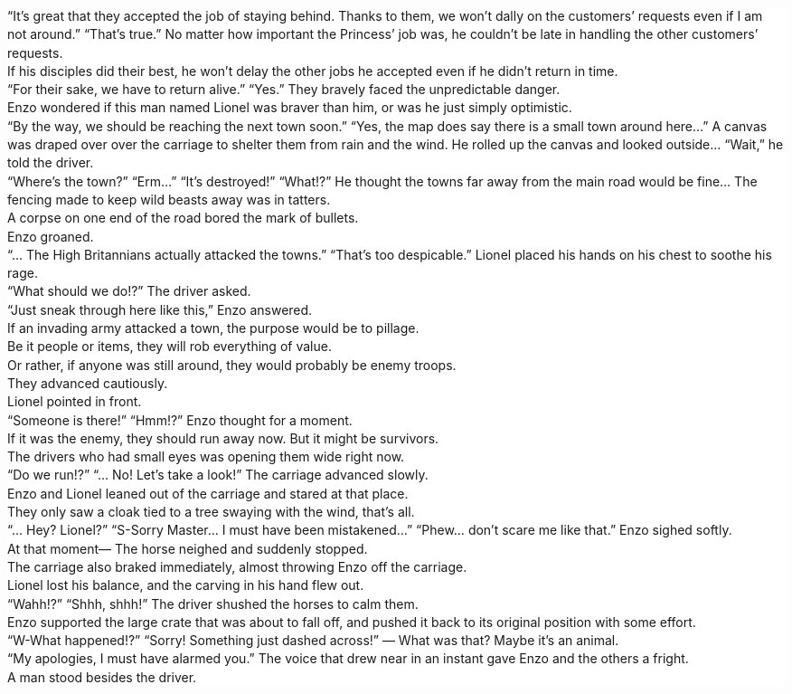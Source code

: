 “It’s great that they accepted the job of staying behind. Thanks to them, we won’t dally on the customers’ requests even if I am not around.”
“That’s true.”
No matter how important the Princess’ job was, he couldn’t be late in handling the other customers’ requests.<br/>
If his disciples did their best, he won’t delay the other jobs he accepted even if he didn’t return in time.<br/>
“For their sake, we have to return alive.”
“Yes.”
They bravely faced the unpredictable danger.<br/>
Enzo wondered if this man named Lionel was braver than him, or was he just simply optimistic.<br/>
“By the way, we should be reaching the next town soon.”
“Yes, the map does say there is a small town around here…”
A canvas was draped over over the carriage to shelter them from rain and the wind. He rolled up the canvas and looked outside…
“Wait,” he told the driver.<br/>
“Where’s the town?”
“Erm…”
“It’s destroyed!”
“What!?”
He thought the towns far away from the main road would be fine…
The fencing made to keep wild beasts away was in tatters.<br/>
A corpse on one end of the road bored the mark of bullets.<br/>
Enzo groaned.<br/>
“... The High Britannians actually attacked the towns.”
“That’s too despicable.”
Lionel placed his hands on his chest to soothe his rage.<br/>
“What should we do!?” The driver asked.<br/>
“Just sneak through here like this,” Enzo answered.<br/>
If an invading army attacked a town, the purpose would be to pillage.<br/>
Be it people or items, they will rob everything of value.<br/>
Or rather, if anyone was still around, they would probably be enemy troops.<br/>
They advanced cautiously.<br/>
Lionel pointed in front.<br/>
“Someone is there!”
“Hmm!?”
Enzo thought for a moment.<br/>
If it was the enemy, they should run away now. But it might be survivors.<br/>
The drivers who had small eyes was opening them wide right now.<br/>
“Do we run!?”
“... No! Let’s take a look!”
The carriage advanced slowly.<br/>
Enzo and Lionel leaned out of the carriage and stared at that place.<br/>
They only saw a cloak tied to a tree swaying with the wind, that’s all.<br/>
“... Hey? Lionel?”
“S-Sorry Master… I must have been mistakened…”
“Phew… don’t scare me like that.”
Enzo sighed softly.<br/>
At that moment—
The horse neighed and suddenly stopped.<br/>
The carriage also braked immediately, almost throwing Enzo off the carriage.<br/>
Lionel lost his balance, and the carving in his hand flew out.<br/>
“Wahh!?”
“Shhh, shhh!”
The driver shushed the horses to calm them.<br/>
Enzo supported the large crate that was about to fall off, and pushed it back to its original position with some effort.<br/>
“W-What happened!?”
“Sorry! Something just dashed across!”
— What was that?
Maybe it’s an animal.<br/>
“My apologies, I must have alarmed you.”
The voice that drew near in an instant gave Enzo and the others a fright.<br/>
A man stood besides the driver.<br/>